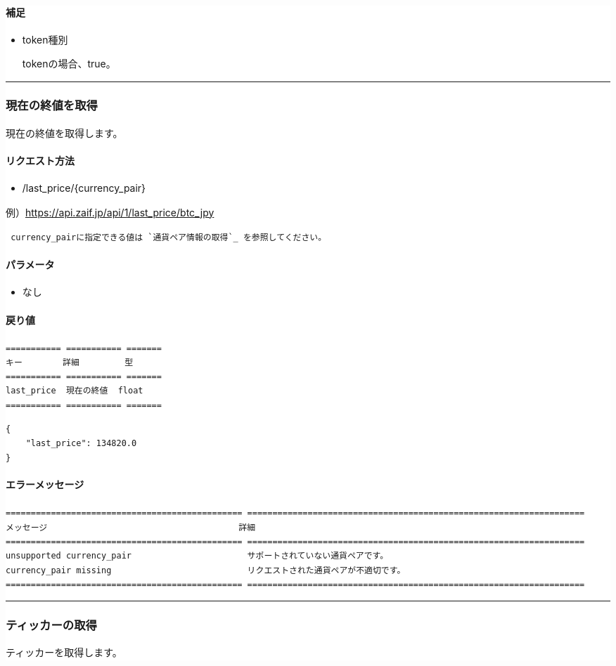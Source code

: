 #### 補足
* token種別
  
  tokenの場合、true。

------------------------------------------------------------------------------------------------------------------------

### 現在の終値を取得
現在の終値を取得します。

#### リクエスト方法
* /last_price/{currency_pair}

例）https://api.zaif.jp/api/1/last_price/btc_jpy

``` note::
 currency_pairに指定できる値は `通貨ペア情報の取得`_ を参照してください。
```

#### パラメータ
* なし

#### 戻り値
```eval_rst
=========== =========== =======
キー        詳細         型
=========== =========== =======
last_price  現在の終値  float
=========== =========== =======
```
```
{
    "last_price": 134820.0
}
```

#### エラーメッセージ
```eval_rst
=============================================== ===================================================================
メッセージ                                      詳細
=============================================== ===================================================================
unsupported currency_pair                       サポートされていない通貨ペアです。
currency_pair missing                           リクエストされた通貨ペアが不適切です。
=============================================== ===================================================================
```

------------------------------------------------------------------------------------------------------------------------

### ティッカーの取得
ティッカーを取得します。
